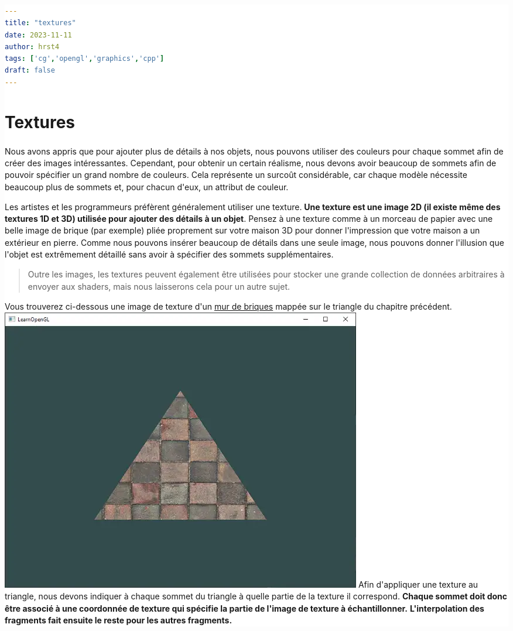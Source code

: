 ```yaml
---
title: "textures"
date: 2023-11-11
author: hrst4
tags: ['cg','opengl','graphics','cpp']
draft: false
---
```

# Textures
Nous avons appris que pour ajouter plus de détails à nos objets, nous pouvons utiliser des couleurs pour chaque sommet afin de créer des images intéressantes. Cependant, pour obtenir un certain réalisme, nous devons avoir beaucoup de sommets afin de pouvoir spécifier un grand nombre de couleurs. Cela représente un surcoût considérable, car chaque modèle nécessite beaucoup plus de sommets et, pour chacun d'eux, un attribut de couleur.

Les artistes et les programmeurs préfèrent généralement utiliser une texture. **Une texture est une image 2D (il existe même des textures 1D et 3D) utilisée pour ajouter des détails à un objet**. Pensez à une texture comme à un morceau de papier avec une belle image de brique (par exemple) pliée proprement sur votre maison 3D pour donner l'impression que votre maison a un extérieur en pierre. Comme nous pouvons insérer beaucoup de détails dans une seule image, nous pouvons donner l'illusion que l'objet est extrêmement détaillé sans avoir à spécifier des sommets supplémentaires.

>	Outre les images, les textures peuvent également être utilisées pour stocker une grande collection de données arbitraires à envoyer aux shaders, mais nous laisserons cela pour un autre sujet.

Vous trouverez ci-dessous une image de texture d'un [mur de briques](https://learnopengl.com/img/textures/wall.jpg) mappée sur le triangle du chapitre précédent.
![textures1](img/textures1.png)
Afin d'appliquer une texture au triangle, nous devons indiquer à chaque sommet du triangle à quelle partie de la texture il correspond. **Chaque sommet doit donc être associé à une coordonnée de texture qui spécifie la partie de l'image de texture à échantillonner.** **L'interpolation des fragments fait ensuite le reste pour les autres fragments.**
